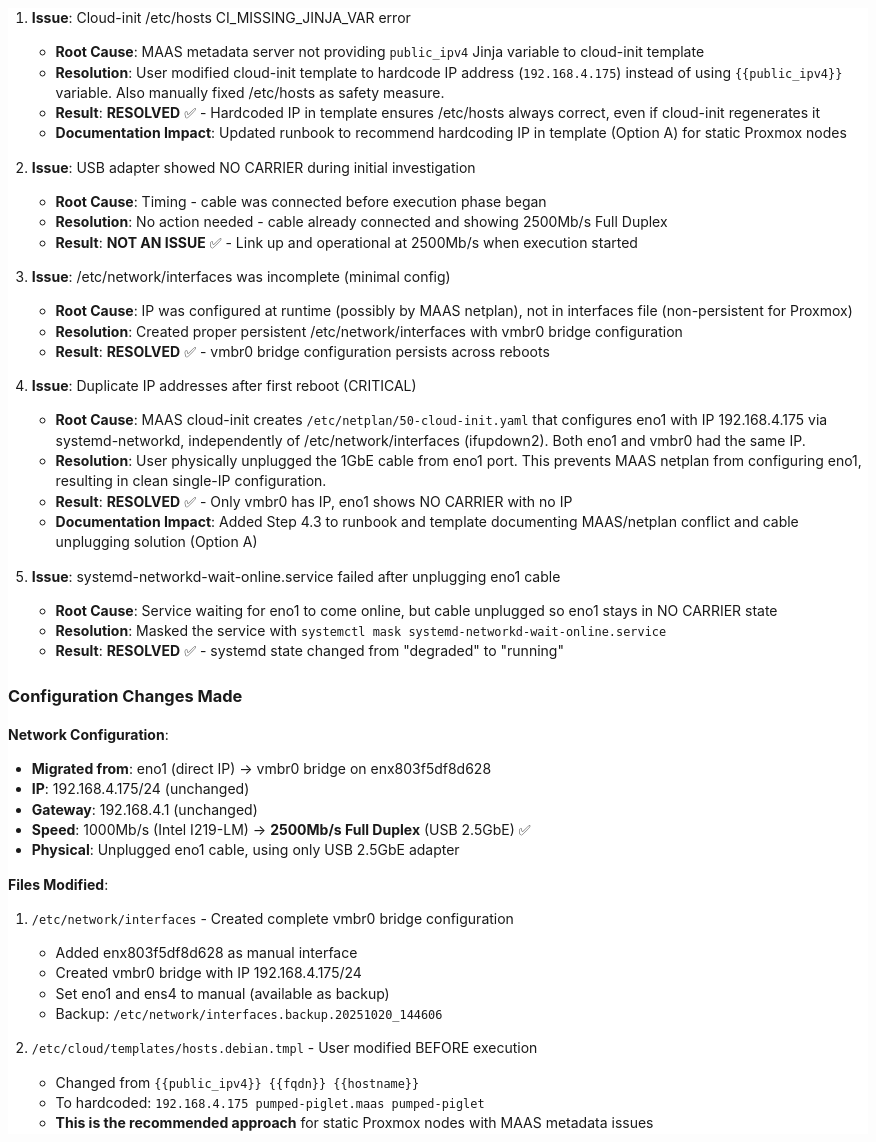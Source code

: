 1. **Issue**: Cloud-init /etc/hosts CI_MISSING_JINJA_VAR error
   - **Root Cause**: MAAS metadata server not providing `public_ipv4` Jinja variable to cloud-init template
   - **Resolution**: User modified cloud-init template to hardcode IP address (`192.168.4.175`) instead of using `{{public_ipv4}}` variable. Also manually fixed /etc/hosts as safety measure.
   - **Result**: **RESOLVED** ✅ - Hardcoded IP in template ensures /etc/hosts always correct, even if cloud-init regenerates it
   - **Documentation Impact**: Updated runbook to recommend hardcoding IP in template (Option A) for static Proxmox nodes

2. **Issue**: USB adapter showed NO CARRIER during initial investigation
   - **Root Cause**: Timing - cable was connected before execution phase began
   - **Resolution**: No action needed - cable already connected and showing 2500Mb/s Full Duplex
   - **Result**: **NOT AN ISSUE** ✅ - Link up and operational at 2500Mb/s when execution started

3. **Issue**: /etc/network/interfaces was incomplete (minimal config)
   - **Root Cause**: IP was configured at runtime (possibly by MAAS netplan), not in interfaces file (non-persistent for Proxmox)
   - **Resolution**: Created proper persistent /etc/network/interfaces with vmbr0 bridge configuration
   - **Result**: **RESOLVED** ✅ - vmbr0 bridge configuration persists across reboots

4. **Issue**: Duplicate IP addresses after first reboot (CRITICAL)
   - **Root Cause**: MAAS cloud-init creates `/etc/netplan/50-cloud-init.yaml` that configures eno1 with IP 192.168.4.175 via systemd-networkd, independently of /etc/network/interfaces (ifupdown2). Both eno1 and vmbr0 had the same IP.
   - **Resolution**: User physically unplugged the 1GbE cable from eno1 port. This prevents MAAS netplan from configuring eno1, resulting in clean single-IP configuration.
   - **Result**: **RESOLVED** ✅ - Only vmbr0 has IP, eno1 shows NO CARRIER with no IP
   - **Documentation Impact**: Added Step 4.3 to runbook and template documenting MAAS/netplan conflict and cable unplugging solution (Option A)

5. **Issue**: systemd-networkd-wait-online.service failed after unplugging eno1 cable
   - **Root Cause**: Service waiting for eno1 to come online, but cable unplugged so eno1 stays in NO CARRIER state
   - **Resolution**: Masked the service with `systemctl mask systemd-networkd-wait-online.service`
   - **Result**: **RESOLVED** ✅ - systemd state changed from "degraded" to "running"

### Configuration Changes Made

**Network Configuration**:
- **Migrated from**: eno1 (direct IP) → vmbr0 bridge on enx803f5df8d628
- **IP**: 192.168.4.175/24 (unchanged)
- **Gateway**: 192.168.4.1 (unchanged)
- **Speed**: 1000Mb/s (Intel I219-LM) → **2500Mb/s Full Duplex** (USB 2.5GbE) ✅
- **Physical**: Unplugged eno1 cable, using only USB 2.5GbE adapter

**Files Modified**:
1. `/etc/network/interfaces` - Created complete vmbr0 bridge configuration
   - Added enx803f5df8d628 as manual interface
   - Created vmbr0 bridge with IP 192.168.4.175/24
   - Set eno1 and ens4 to manual (available as backup)
   - Backup: `/etc/network/interfaces.backup.20251020_144606`

2. `/etc/cloud/templates/hosts.debian.tmpl` - User modified BEFORE execution
   - Changed from `{{public_ipv4}} {{fqdn}} {{hostname}}`
   - To hardcoded: `192.168.4.175 pumped-piglet.maas pumped-piglet`
   - **This is the recommended approach** for static Proxmox nodes with MAAS metadata issues
